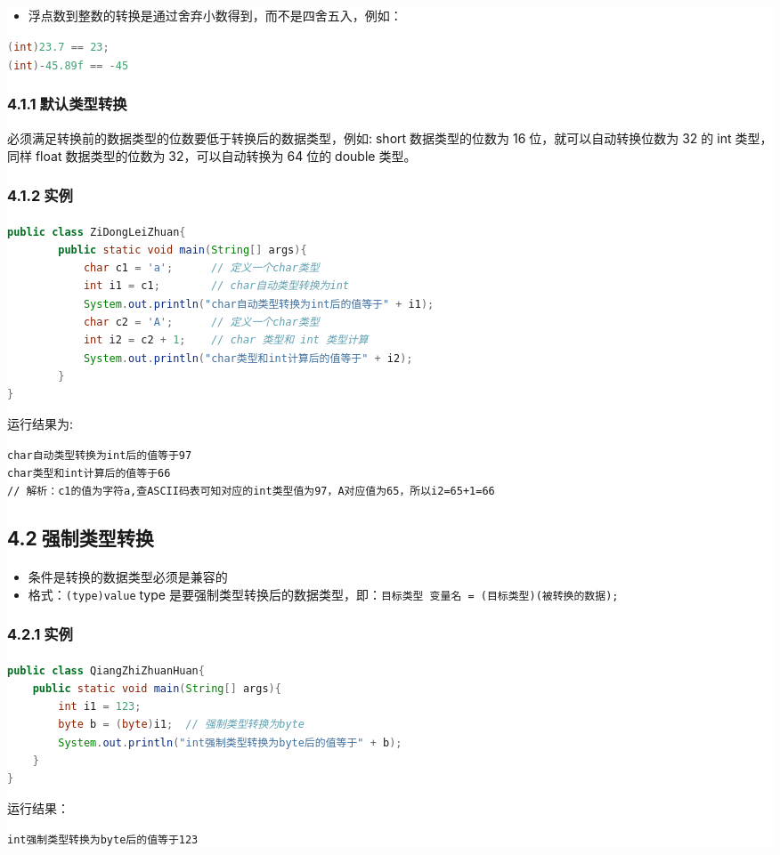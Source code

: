 - 浮点数到整数的转换是通过舍弃小数得到，而不是四舍五入，例如：

```java
(int)23.7 == 23;        
(int)-45.89f == -45
```

### 4.1.1 默认类型转换

必须满足转换前的数据类型的位数要低于转换后的数据类型，例如: short 数据类型的位数为 16 位，就可以自动转换位数为 32 的 int 类型，同样 float 数据类型的位数为 32，可以自动转换为 64 位的 double 类型。

### 4.1.2 实例

```java 
public class ZiDongLeiZhuan{
        public static void main(String[] args){
            char c1 = 'a';		// 定义一个char类型
            int i1 = c1;		// char自动类型转换为int
            System.out.println("char自动类型转换为int后的值等于" + i1);
            char c2 = 'A';		// 定义一个char类型
            int i2 = c2 + 1;	// char 类型和 int 类型计算
            System.out.println("char类型和int计算后的值等于" + i2);
        }
}
```

运行结果为:

```txt
char自动类型转换为int后的值等于97
char类型和int计算后的值等于66
// 解析：c1的值为字符a,查ASCII码表可知对应的int类型值为97，A对应值为65，所以i2=65+1=66
```



## 4.2 强制类型转换

- 条件是转换的数据类型必须是兼容的
- 格式：`(type)value`  type 是要强制类型转换后的数据类型，即：`目标类型 变量名 = (目标类型)(被转换的数据);` 
### 4.2.1 实例

```java
public class QiangZhiZhuanHuan{
    public static void main(String[] args){
        int i1 = 123;
        byte b = (byte)i1;	// 强制类型转换为byte
        System.out.println("int强制类型转换为byte后的值等于" + b);
    }
}
```

运行结果：

```text
int强制类型转换为byte后的值等于123
```
